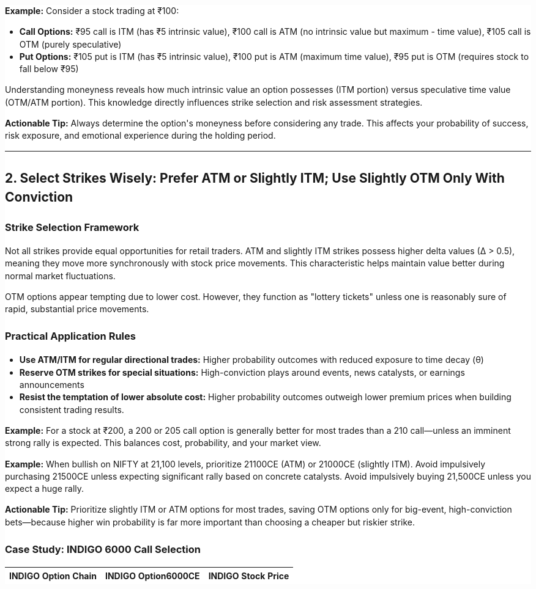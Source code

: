 **Example:** Consider a stock trading at ₹100:
- **Call Options:** ₹95 call is ITM (has ₹5 intrinsic value), ₹100 call is ATM (no intrinsic value but maximum - time value), ₹105 call is OTM (purely speculative)
- **Put Options:** ₹105 put is ITM (has ₹5 intrinsic value), ₹100 put is ATM (maximum time value), ₹95 put is OTM (requires stock to fall below ₹95)

Understanding moneyness reveals how much intrinsic value an option possesses (ITM portion) versus speculative time value (OTM/ATM portion). This knowledge directly influences strike selection and risk assessment strategies.

**Actionable Tip:**
Always determine the option's moneyness before considering any trade. This affects your probability of success, risk exposure, and emotional experience during the holding period.

***

## 2. Select Strikes Wisely: Prefer ATM or Slightly ITM; Use Slightly OTM Only With Conviction

### Strike Selection Framework
Not all strikes provide equal opportunities for retail traders. ATM and slightly ITM strikes possess higher delta values (∆ > 0.5), meaning they move more synchronously with stock price movements. This characteristic helps maintain value better during normal market fluctuations.

OTM options appear tempting due to lower cost. However, they function as "lottery tickets" unless one is reasonably sure of rapid, substantial price movements.

### Practical Application Rules
- **Use ATM/ITM for regular directional trades:** Higher probability outcomes with reduced exposure to time decay (θ)
- **Reserve OTM strikes for special situations:** High-conviction plays around events, news catalysts, or earnings announcements
- **Resist the temptation of lower absolute cost:** Higher probability outcomes outweigh lower premium prices when building consistent trading results.

**Example:** For a stock at ₹200, a 200 or 205 call option is generally better for most trades than a 210 call—unless an imminent strong rally is expected. This balances cost, probability, and your market view.

**Example:** When bullish on NIFTY at 21,100 levels, prioritize 21100CE (ATM) or 21000CE (slightly ITM). Avoid impulsively purchasing 21500CE unless expecting significant rally based on concrete catalysts. Avoid impulsively buying 21,500CE unless you expect a huge rally.

**Actionable Tip:** Prioritize slightly ITM or ATM options for most trades, saving OTM options only for big-event, high-conviction bets—because higher win probability is far more important than choosing a cheaper but riskier strike.

### Case Study: INDIGO 6000 Call Selection
| INDIGO Option Chain | INDIGO Option6000CE | INDIGO Stock Price |
| :-- | :-- | :-- |